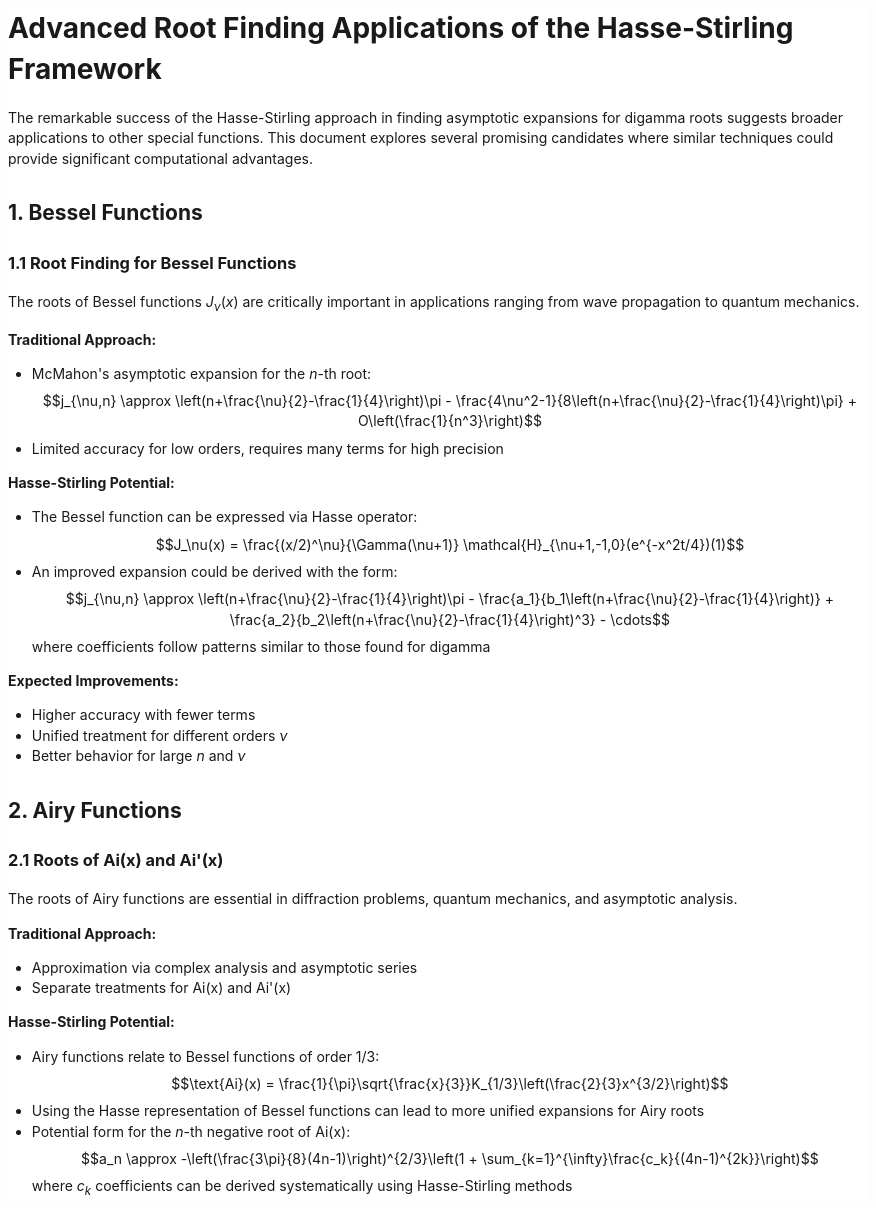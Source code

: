 # Advanced Root Finding Applications of the Hasse-Stirling Framework

The remarkable success of the Hasse-Stirling approach in finding asymptotic expansions for digamma roots suggests broader applications to other special functions. This document explores several promising candidates where similar techniques could provide significant computational advantages.

## 1. Bessel Functions

### 1.1 Root Finding for Bessel Functions

The roots of Bessel functions $J_\nu(x)$ are critically important in applications ranging from wave propagation to quantum mechanics.

**Traditional Approach:**
- McMahon's asymptotic expansion for the $n$-th root:
  $$j_{\nu,n} \approx \left(n+\frac{\nu}{2}-\frac{1}{4}\right)\pi - \frac{4\nu^2-1}{8\left(n+\frac{\nu}{2}-\frac{1}{4}\right)\pi} + O\left(\frac{1}{n^3}\right)$$
- Limited accuracy for low orders, requires many terms for high precision

**Hasse-Stirling Potential:**
- The Bessel function can be expressed via Hasse operator:
  $$J_\nu(x) = \frac{(x/2)^\nu}{\Gamma(\nu+1)} \mathcal{H}_{\nu+1,-1,0}(e^{-x^2t/4})(1)$$
- An improved expansion could be derived with the form:
  $$j_{\nu,n} \approx \left(n+\frac{\nu}{2}-\frac{1}{4}\right)\pi - \frac{a_1}{b_1\left(n+\frac{\nu}{2}-\frac{1}{4}\right)} + \frac{a_2}{b_2\left(n+\frac{\nu}{2}-\frac{1}{4}\right)^3} - \cdots$$
  where coefficients follow patterns similar to those found for digamma

**Expected Improvements:**
- Higher accuracy with fewer terms
- Unified treatment for different orders $\nu$
- Better behavior for large $n$ and $\nu$

## 2. Airy Functions

### 2.1 Roots of Ai(x) and Ai'(x)

The roots of Airy functions are essential in diffraction problems, quantum mechanics, and asymptotic analysis.

**Traditional Approach:**
- Approximation via complex analysis and asymptotic series
- Separate treatments for Ai(x) and Ai'(x)

**Hasse-Stirling Potential:**
- Airy functions relate to Bessel functions of order 1/3:
  $$\text{Ai}(x) = \frac{1}{\pi}\sqrt{\frac{x}{3}}K_{1/3}\left(\frac{2}{3}x^{3/2}\right)$$
- Using the Hasse representation of Bessel functions can lead to more unified expansions for Airy roots
- Potential form for the $n$-th negative root of Ai(x):
  $$a_n \approx -\left(\frac{3\pi}{8}(4n-1)\right)^{2/3}\left(1 + \sum_{k=1}^{\infty}\frac{c_k}{(4n-1)^{2k}}\right)$$
  where $c_k$ coefficients can be derived systematically using Hasse-Stirling methods
